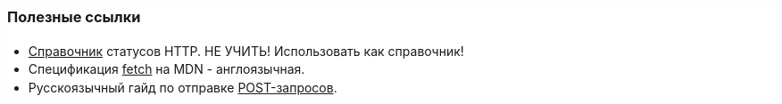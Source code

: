 ### Полезные ссылки
 - [Справочник](https://developer.mozilla.org/en-US/docs/Web/HTTP/Status) статусов НТТР. НЕ УЧИТЬ! Использовать как справочник!
 - Спецификация [fetch](https://developer.mozilla.org/en-US/docs/Web/API/fetch) на MDN - англоязычная.
 - Русскоязычный гайд по отправке [POST-запросов](https://learn.javascript.ru/fetch#post-zaprosy).